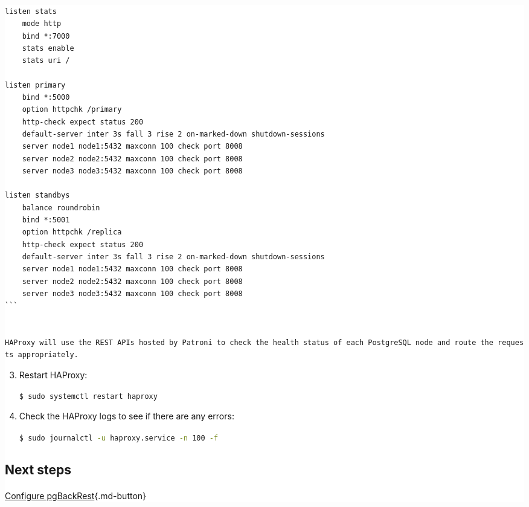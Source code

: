     listen stats
        mode http
        bind *:7000
        stats enable
        stats uri /

    listen primary
        bind *:5000
        option httpchk /primary 
        http-check expect status 200
        default-server inter 3s fall 3 rise 2 on-marked-down shutdown-sessions
        server node1 node1:5432 maxconn 100 check port 8008
        server node2 node2:5432 maxconn 100 check port 8008
        server node3 node3:5432 maxconn 100 check port 8008

    listen standbys
        balance roundrobin
        bind *:5001
        option httpchk /replica 
        http-check expect status 200
        default-server inter 3s fall 3 rise 2 on-marked-down shutdown-sessions
        server node1 node1:5432 maxconn 100 check port 8008
        server node2 node2:5432 maxconn 100 check port 8008
        server node3 node3:5432 maxconn 100 check port 8008
    ```


    HAProxy will use the REST APIs hosted by Patroni to check the health status of each PostgreSQL node and route the requests appropriately. 

3. Restart HAProxy:
    
    ```{.bash data-prompt="$"}
    $ sudo systemctl restart haproxy
    ```

4. Check the HAProxy logs to see if there are any errors:
   
    ```{.bash data-prompt="$"}
    $ sudo journalctl -u haproxy.service -n 100 -f
    ```

## Next steps

[Configure pgBackRest](pgbackrest.md){.md-button}
